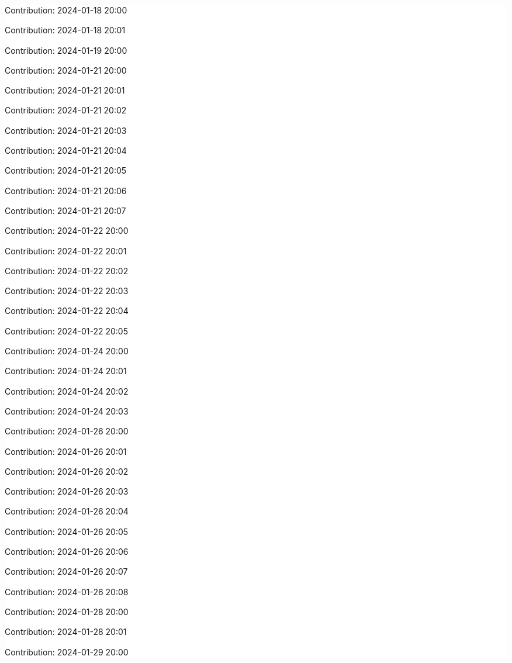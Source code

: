 Contribution: 2024-01-18 20:00

Contribution: 2024-01-18 20:01

Contribution: 2024-01-19 20:00

Contribution: 2024-01-21 20:00

Contribution: 2024-01-21 20:01

Contribution: 2024-01-21 20:02

Contribution: 2024-01-21 20:03

Contribution: 2024-01-21 20:04

Contribution: 2024-01-21 20:05

Contribution: 2024-01-21 20:06

Contribution: 2024-01-21 20:07

Contribution: 2024-01-22 20:00

Contribution: 2024-01-22 20:01

Contribution: 2024-01-22 20:02

Contribution: 2024-01-22 20:03

Contribution: 2024-01-22 20:04

Contribution: 2024-01-22 20:05

Contribution: 2024-01-24 20:00

Contribution: 2024-01-24 20:01

Contribution: 2024-01-24 20:02

Contribution: 2024-01-24 20:03

Contribution: 2024-01-26 20:00

Contribution: 2024-01-26 20:01

Contribution: 2024-01-26 20:02

Contribution: 2024-01-26 20:03

Contribution: 2024-01-26 20:04

Contribution: 2024-01-26 20:05

Contribution: 2024-01-26 20:06

Contribution: 2024-01-26 20:07

Contribution: 2024-01-26 20:08

Contribution: 2024-01-28 20:00

Contribution: 2024-01-28 20:01

Contribution: 2024-01-29 20:00
